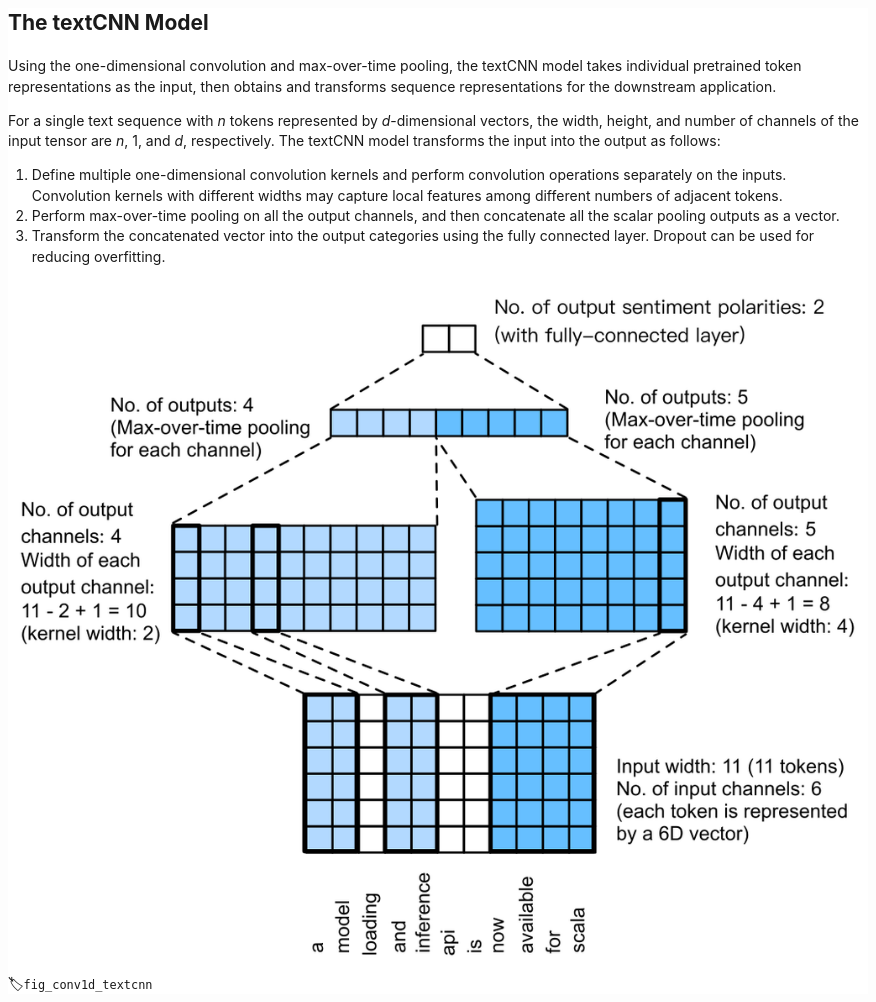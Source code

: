 ## The textCNN Model

Using the one-dimensional convolution
and max-over-time pooling,
the textCNN model
takes individual pretrained token representations
as the input,
then obtains and transforms sequence representations
for the downstream application.

For a single text sequence
with $n$ tokens represented by 
$d$-dimensional vectors,
the width, height, and number of channels
of the input tensor
are $n$, $1$, and $d$, respectively.
The textCNN model transforms the input
into the output as follows:

1. Define multiple one-dimensional convolution kernels and perform convolution operations separately on the inputs. Convolution kernels with different widths may capture local features among different numbers of adjacent tokens.
1. Perform max-over-time pooling on all the output channels, and then concatenate all the scalar pooling outputs as a vector.
1. Transform the concatenated vector into the output categories using the fully connected layer. Dropout can be used for reducing overfitting.

![The model architecture of textCNN.](../img/textcnn.svg)
:label:`fig_conv1d_textcnn`
